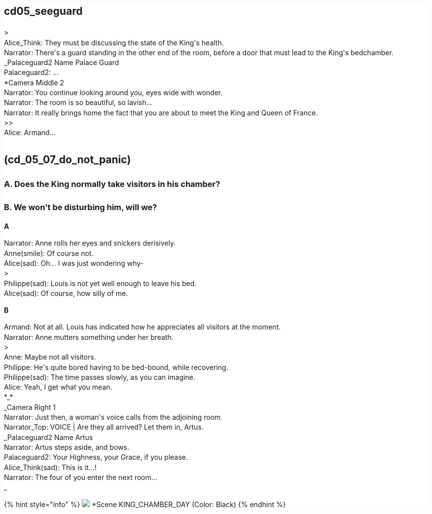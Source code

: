## cd05\_seeguard

&gt;  
Alice_Think: They must be discussing the state of the King's health.  
Narrator: There's a guard standing in the other end of the room, before a door that must lead to the King's bedchamber.  
\_Palaceguard2 Name Palace Guard  
Palaceguard2: ...  
\*Camera Middle 2  
Narrator: You continue looking around you, eyes wide with wonder.  
Narrator: The room is so beautiful, so lavish...  
Narrator: It really brings home the fact that you are about to meet the King and Queen of France.  
&gt;&gt;  
Alice: Armand...

## \(cd\_05\_07\_do\_not\_panic\)

### A. Does the King normally take visitors in his chamber?

### B. We won't be disturbing him, will we?

**A**

Narrator: Anne rolls her eyes and snickers derisively.  
Anne\(smile\): Of course not.  
Alice\(sad\): Oh... I was just wondering why-  
&gt;  
Philippe\(sad\): Louis is not yet well enough to leave his bed.  
Alice\(sad\): Of course, how silly of me.

**B**

Armand: Not at all. Louis has indicated how he appreciates all visitors at the moment.  
Narrator: Anne mutters something under her breath.  
&gt;  
Anne: Maybe not all visitors.  
Philippe: He's quite bored having to be bed-bound, while recovering.  
Philippe\(sad\): The time passes slowly, as you can imagine.  
Alice: Yeah, I get what you mean.  
\*_\*  
\_Camera Right 1  
Narrator: Just then, a woman's voice calls from the adjoining room.  
Narrator_Top: VOICE \| Are they all arrived? Let them in, Artus.  
\_Palaceguard2 Name Artus  
Narrator: Artus steps aside, and bows.  
Palaceguard2: Your Highness, your Grace, if you please.  
Alice_Think\(sad\): This is it...!  
Narrator: The four of you enter the next room...  
\_

{% hint style="info" %}
![](https://ustories.saiyunyx.com/update/CDN_C/CDN/BGPics/bg_medieval_king_chamber_day.jpg-story) \*Scene KING\_CHAMBER\_DAY \(Color: Black\)
{% endhint %}
